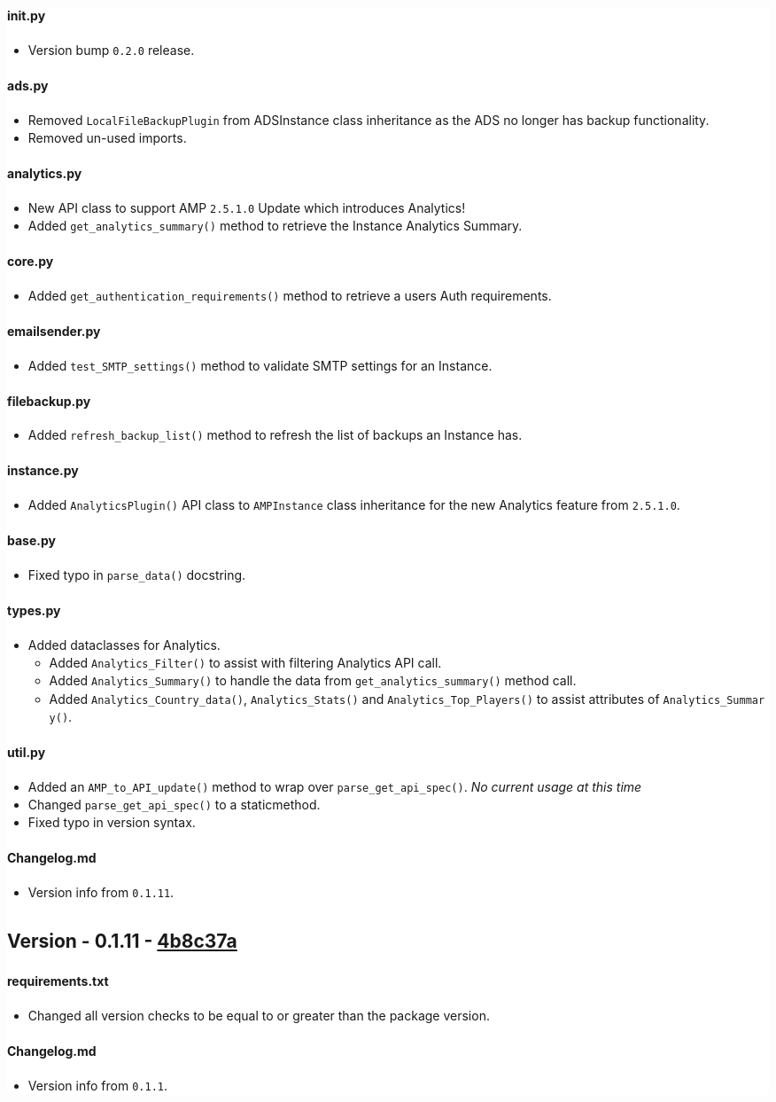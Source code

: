 #### __init__.py
- Version bump `0.2.0` release.

#### ads.py
- Removed `LocalFileBackupPlugin` from ADSInstance class inheritance as the ADS no longer has backup functionality.
- Removed un-used imports.

#### analytics.py
- New API class to support AMP `2.5.1.0` Update which introduces Analytics!
- Added `get_analytics_summary()` method to retrieve the Instance Analytics Summary.

#### core.py
- Added `get_authentication_requirements()` method to retrieve a users Auth requirements.

#### emailsender.py
- Added `test_SMTP_settings()` method to validate SMTP settings for an Instance.

#### filebackup.py
- Added `refresh_backup_list()` method to refresh the list of backups an Instance has.

#### instance.py
- Added `AnalyticsPlugin()` API class to `AMPInstance` class inheritance for the new Analytics feature from `2.5.1.0`.

#### base.py
- Fixed typo in `parse_data()` docstring.

#### types.py
- Added dataclasses for Analytics.
	- Added `Analytics_Filter()` to assist with filtering Analytics API call.
	- Added `Analytics_Summary()` to handle the data from `get_analytics_summary()` method call.
	- Added `Analytics_Country_data()`, `Analytics_Stats()` and `Analytics_Top_Players()`  to assist attributes of `Analytics_Summary()`.

#### util.py
- Added an `AMP_to_API_update()` method to wrap over `parse_get_api_spec()`. *No current usage at this time*
- Changed `parse_get_api_spec()` to a staticmethod.
- Fixed typo in version syntax.

#### Changelog.md
- Version info from `0.1.11`.

## Version - 0.1.11 - [4b8c37a](https://github.com/k8thekat/AMPAPI_Python/commit/4b8c37a)
#### requirements.txt
- Changed all version checks to be equal to or greater than the package version.

#### Changelog.md
- Version info from `0.1.1`.
